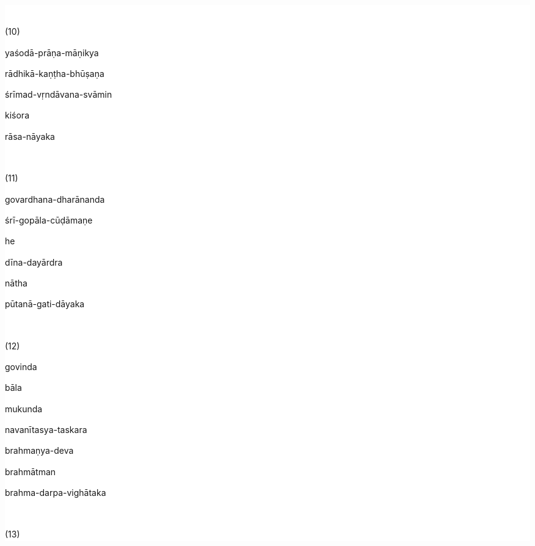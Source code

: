 
 


(10)


yaśodā-prāṇa-māṇikya


rādhikā-kaṇṭha-bhūṣaṇa


śrīmad-vṛndāvana-svāmin


kiśora
 
rāsa-nāyaka


 


(11)


govardhana-dharānanda


śrī-gopāla-cūḍāmaṇe


he
 
dīna-dayārdra


nātha


pūtanā-gati-dāyaka


 


(12)


govinda
 
bāla
 
mukunda


navanītasya-taskara


brahmaṇya-deva
 
brahmātman


brahma-darpa-vighātaka


 


(13)

